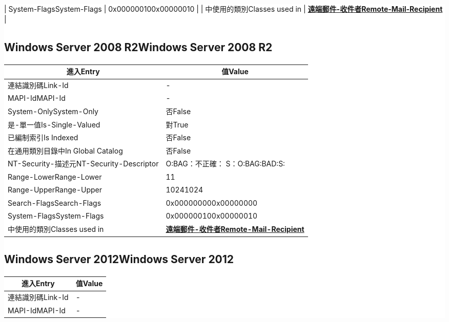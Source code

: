 | <span data-ttu-id="8d3a1-225">System-Flags</span><span class="sxs-lookup"><span data-stu-id="8d3a1-225">System-Flags</span></span>           | <span data-ttu-id="8d3a1-226">0x00000010</span><span class="sxs-lookup"><span data-stu-id="8d3a1-226">0x00000010</span></span>                                                        |
| <span data-ttu-id="8d3a1-227">中使用的類別</span><span class="sxs-lookup"><span data-stu-id="8d3a1-227">Classes used in</span></span>        | [<span data-ttu-id="8d3a1-228">**遠端郵件-收件者**</span><span class="sxs-lookup"><span data-stu-id="8d3a1-228">**Remote-Mail-Recipient**</span></span>](c-remotemailrecipient.md)<br/> |



## <a name="windows-server-2008-r2"></a><span data-ttu-id="8d3a1-229">Windows Server 2008 R2</span><span class="sxs-lookup"><span data-stu-id="8d3a1-229">Windows Server 2008 R2</span></span>



| <span data-ttu-id="8d3a1-230">進入</span><span class="sxs-lookup"><span data-stu-id="8d3a1-230">Entry</span></span> | <span data-ttu-id="8d3a1-231">值</span><span class="sxs-lookup"><span data-stu-id="8d3a1-231">Value</span></span> |
|------------------------|-------------------------------------------------------------------|
| <span data-ttu-id="8d3a1-232">連結識別碼</span><span class="sxs-lookup"><span data-stu-id="8d3a1-232">Link-Id</span></span>                | \-                                                                |
| <span data-ttu-id="8d3a1-233">MAPI-Id</span><span class="sxs-lookup"><span data-stu-id="8d3a1-233">MAPI-Id</span></span>                | \-                                                                |
| <span data-ttu-id="8d3a1-234">System-Only</span><span class="sxs-lookup"><span data-stu-id="8d3a1-234">System-Only</span></span>            | <span data-ttu-id="8d3a1-235">否</span><span class="sxs-lookup"><span data-stu-id="8d3a1-235">False</span></span>                                                             |
| <span data-ttu-id="8d3a1-236">是-單一值</span><span class="sxs-lookup"><span data-stu-id="8d3a1-236">Is-Single-Valued</span></span>       | <span data-ttu-id="8d3a1-237">對</span><span class="sxs-lookup"><span data-stu-id="8d3a1-237">True</span></span>                                                              |
| <span data-ttu-id="8d3a1-238">已編制索引</span><span class="sxs-lookup"><span data-stu-id="8d3a1-238">Is Indexed</span></span>             | <span data-ttu-id="8d3a1-239">否</span><span class="sxs-lookup"><span data-stu-id="8d3a1-239">False</span></span>                                                             |
| <span data-ttu-id="8d3a1-240">在通用類別目錄中</span><span class="sxs-lookup"><span data-stu-id="8d3a1-240">In Global Catalog</span></span>      | <span data-ttu-id="8d3a1-241">否</span><span class="sxs-lookup"><span data-stu-id="8d3a1-241">False</span></span>                                                             |
| <span data-ttu-id="8d3a1-242">NT-Security-描述元</span><span class="sxs-lookup"><span data-stu-id="8d3a1-242">NT-Security-Descriptor</span></span> | <span data-ttu-id="8d3a1-243">O:BAG：不正確： S：</span><span class="sxs-lookup"><span data-stu-id="8d3a1-243">O:BAG:BAD:S:</span></span>                                                      |
| <span data-ttu-id="8d3a1-244">Range-Lower</span><span class="sxs-lookup"><span data-stu-id="8d3a1-244">Range-Lower</span></span>            | <span data-ttu-id="8d3a1-245">1</span><span class="sxs-lookup"><span data-stu-id="8d3a1-245">1</span></span>                                                                 |
| <span data-ttu-id="8d3a1-246">Range-Upper</span><span class="sxs-lookup"><span data-stu-id="8d3a1-246">Range-Upper</span></span>            | <span data-ttu-id="8d3a1-247">1024</span><span class="sxs-lookup"><span data-stu-id="8d3a1-247">1024</span></span>                                                              |
| <span data-ttu-id="8d3a1-248">Search-Flags</span><span class="sxs-lookup"><span data-stu-id="8d3a1-248">Search-Flags</span></span>           | <span data-ttu-id="8d3a1-249">0x00000000</span><span class="sxs-lookup"><span data-stu-id="8d3a1-249">0x00000000</span></span>                                                        |
| <span data-ttu-id="8d3a1-250">System-Flags</span><span class="sxs-lookup"><span data-stu-id="8d3a1-250">System-Flags</span></span>           | <span data-ttu-id="8d3a1-251">0x00000010</span><span class="sxs-lookup"><span data-stu-id="8d3a1-251">0x00000010</span></span>                                                        |
| <span data-ttu-id="8d3a1-252">中使用的類別</span><span class="sxs-lookup"><span data-stu-id="8d3a1-252">Classes used in</span></span>        | [<span data-ttu-id="8d3a1-253">**遠端郵件-收件者**</span><span class="sxs-lookup"><span data-stu-id="8d3a1-253">**Remote-Mail-Recipient**</span></span>](c-remotemailrecipient.md)<br/> |



## <a name="windows-server-2012"></a><span data-ttu-id="8d3a1-254">Windows Server 2012</span><span class="sxs-lookup"><span data-stu-id="8d3a1-254">Windows Server 2012</span></span>



| <span data-ttu-id="8d3a1-255">進入</span><span class="sxs-lookup"><span data-stu-id="8d3a1-255">Entry</span></span> | <span data-ttu-id="8d3a1-256">值</span><span class="sxs-lookup"><span data-stu-id="8d3a1-256">Value</span></span> |
|------------------------|-------------------------------------------------------------------|
| <span data-ttu-id="8d3a1-257">連結識別碼</span><span class="sxs-lookup"><span data-stu-id="8d3a1-257">Link-Id</span></span>                | \-                                                                |
| <span data-ttu-id="8d3a1-258">MAPI-Id</span><span class="sxs-lookup"><span data-stu-id="8d3a1-258">MAPI-Id</span></span>                | \-                                                                |